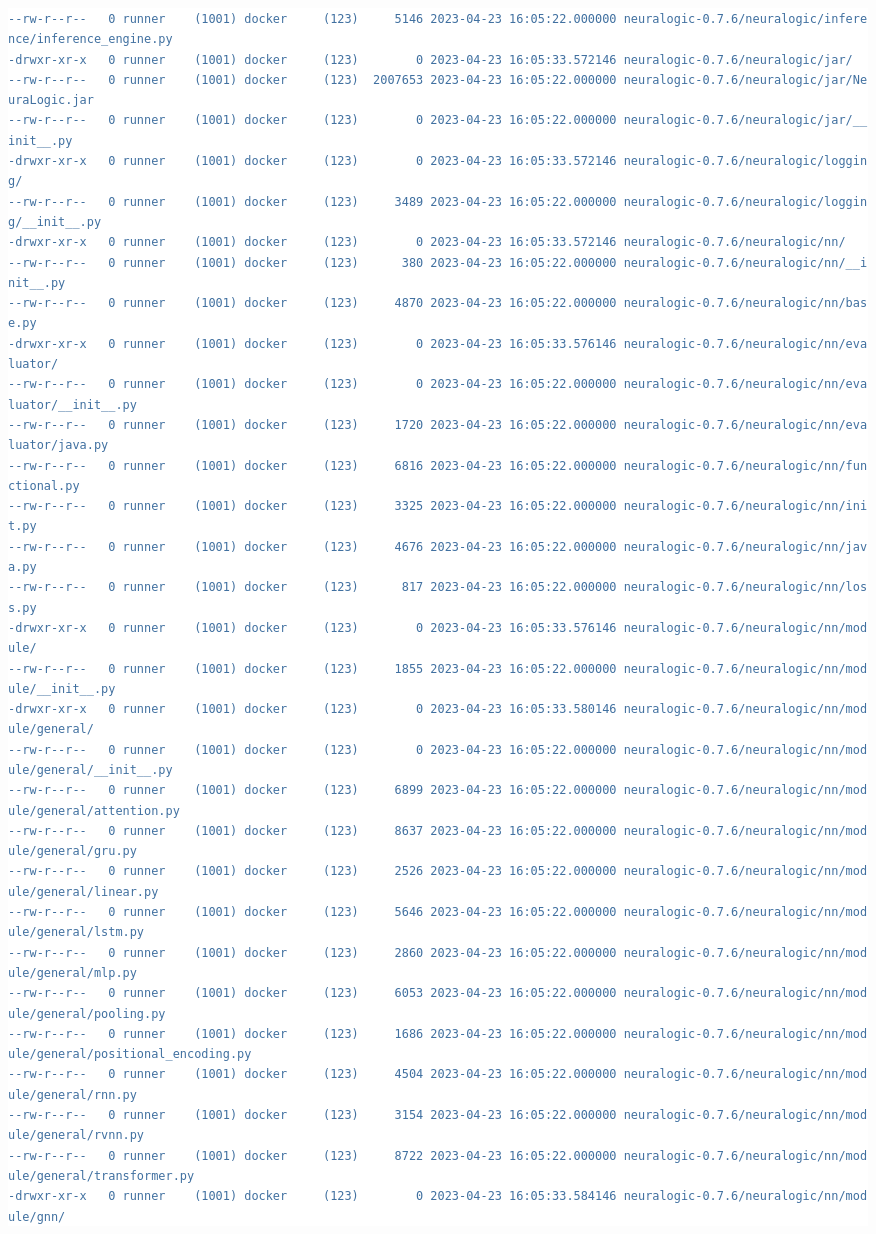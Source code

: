```diff
--rw-r--r--   0 runner    (1001) docker     (123)     5146 2023-04-23 16:05:22.000000 neuralogic-0.7.6/neuralogic/inference/inference_engine.py
-drwxr-xr-x   0 runner    (1001) docker     (123)        0 2023-04-23 16:05:33.572146 neuralogic-0.7.6/neuralogic/jar/
--rw-r--r--   0 runner    (1001) docker     (123)  2007653 2023-04-23 16:05:22.000000 neuralogic-0.7.6/neuralogic/jar/NeuraLogic.jar
--rw-r--r--   0 runner    (1001) docker     (123)        0 2023-04-23 16:05:22.000000 neuralogic-0.7.6/neuralogic/jar/__init__.py
-drwxr-xr-x   0 runner    (1001) docker     (123)        0 2023-04-23 16:05:33.572146 neuralogic-0.7.6/neuralogic/logging/
--rw-r--r--   0 runner    (1001) docker     (123)     3489 2023-04-23 16:05:22.000000 neuralogic-0.7.6/neuralogic/logging/__init__.py
-drwxr-xr-x   0 runner    (1001) docker     (123)        0 2023-04-23 16:05:33.572146 neuralogic-0.7.6/neuralogic/nn/
--rw-r--r--   0 runner    (1001) docker     (123)      380 2023-04-23 16:05:22.000000 neuralogic-0.7.6/neuralogic/nn/__init__.py
--rw-r--r--   0 runner    (1001) docker     (123)     4870 2023-04-23 16:05:22.000000 neuralogic-0.7.6/neuralogic/nn/base.py
-drwxr-xr-x   0 runner    (1001) docker     (123)        0 2023-04-23 16:05:33.576146 neuralogic-0.7.6/neuralogic/nn/evaluator/
--rw-r--r--   0 runner    (1001) docker     (123)        0 2023-04-23 16:05:22.000000 neuralogic-0.7.6/neuralogic/nn/evaluator/__init__.py
--rw-r--r--   0 runner    (1001) docker     (123)     1720 2023-04-23 16:05:22.000000 neuralogic-0.7.6/neuralogic/nn/evaluator/java.py
--rw-r--r--   0 runner    (1001) docker     (123)     6816 2023-04-23 16:05:22.000000 neuralogic-0.7.6/neuralogic/nn/functional.py
--rw-r--r--   0 runner    (1001) docker     (123)     3325 2023-04-23 16:05:22.000000 neuralogic-0.7.6/neuralogic/nn/init.py
--rw-r--r--   0 runner    (1001) docker     (123)     4676 2023-04-23 16:05:22.000000 neuralogic-0.7.6/neuralogic/nn/java.py
--rw-r--r--   0 runner    (1001) docker     (123)      817 2023-04-23 16:05:22.000000 neuralogic-0.7.6/neuralogic/nn/loss.py
-drwxr-xr-x   0 runner    (1001) docker     (123)        0 2023-04-23 16:05:33.576146 neuralogic-0.7.6/neuralogic/nn/module/
--rw-r--r--   0 runner    (1001) docker     (123)     1855 2023-04-23 16:05:22.000000 neuralogic-0.7.6/neuralogic/nn/module/__init__.py
-drwxr-xr-x   0 runner    (1001) docker     (123)        0 2023-04-23 16:05:33.580146 neuralogic-0.7.6/neuralogic/nn/module/general/
--rw-r--r--   0 runner    (1001) docker     (123)        0 2023-04-23 16:05:22.000000 neuralogic-0.7.6/neuralogic/nn/module/general/__init__.py
--rw-r--r--   0 runner    (1001) docker     (123)     6899 2023-04-23 16:05:22.000000 neuralogic-0.7.6/neuralogic/nn/module/general/attention.py
--rw-r--r--   0 runner    (1001) docker     (123)     8637 2023-04-23 16:05:22.000000 neuralogic-0.7.6/neuralogic/nn/module/general/gru.py
--rw-r--r--   0 runner    (1001) docker     (123)     2526 2023-04-23 16:05:22.000000 neuralogic-0.7.6/neuralogic/nn/module/general/linear.py
--rw-r--r--   0 runner    (1001) docker     (123)     5646 2023-04-23 16:05:22.000000 neuralogic-0.7.6/neuralogic/nn/module/general/lstm.py
--rw-r--r--   0 runner    (1001) docker     (123)     2860 2023-04-23 16:05:22.000000 neuralogic-0.7.6/neuralogic/nn/module/general/mlp.py
--rw-r--r--   0 runner    (1001) docker     (123)     6053 2023-04-23 16:05:22.000000 neuralogic-0.7.6/neuralogic/nn/module/general/pooling.py
--rw-r--r--   0 runner    (1001) docker     (123)     1686 2023-04-23 16:05:22.000000 neuralogic-0.7.6/neuralogic/nn/module/general/positional_encoding.py
--rw-r--r--   0 runner    (1001) docker     (123)     4504 2023-04-23 16:05:22.000000 neuralogic-0.7.6/neuralogic/nn/module/general/rnn.py
--rw-r--r--   0 runner    (1001) docker     (123)     3154 2023-04-23 16:05:22.000000 neuralogic-0.7.6/neuralogic/nn/module/general/rvnn.py
--rw-r--r--   0 runner    (1001) docker     (123)     8722 2023-04-23 16:05:22.000000 neuralogic-0.7.6/neuralogic/nn/module/general/transformer.py
-drwxr-xr-x   0 runner    (1001) docker     (123)        0 2023-04-23 16:05:33.584146 neuralogic-0.7.6/neuralogic/nn/module/gnn/
```
